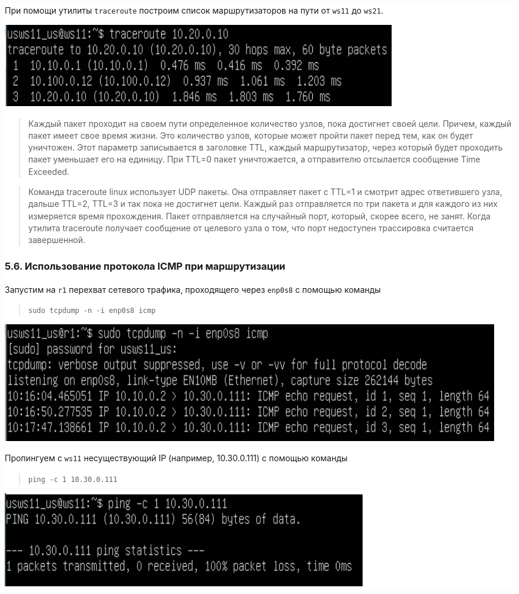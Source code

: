 При помощи утилиты ` traceroute ` построим список маршрутизаторов на пути от ` ws11 ` до ` ws21 `. 

![traceroute ws11 to ws21](images/109.PNG)

>Каждый пакет проходит на своем пути определенное количество узлов, пока достигнет своей цели. Причем, каждый пакет имеет свое время жизни. Это количество узлов, которые может пройти пакет перед тем, как он будет уничтожен. Этот параметр записывается в заголовке TTL, каждый маршрутизатор, через который будет проходить пакет уменьшает его на единицу. При TTL=0 пакет уничтожается, а отправителю отсылается сообщение Time Exceeded.

>Команда traceroute linux использует UDP пакеты. Она отправляет пакет с TTL=1 и смотрит адрес ответившего узла, дальше TTL=2, TTL=3 и так пока не достигнет цели. Каждый раз отправляется по три пакета и для каждого из них измеряется время прохождения. Пакет отправляется на случайный порт, который, скорее всего, не занят. Когда утилита traceroute получает сообщение от целевого узла о том, что порт недоступен трассировка считается завершенной.

### 5.6. Использование протокола ICMP при маршрутизации

Запустим на ` r1 ` перехват сетевого трафика, проходящего через ` enp0s8 ` с помощью команды

> ` sudo tcpdump -n -i enp0s8 icmp `

![tcpdump r1](images/110.PNG)

Пропингуем с ` ws11 ` несуществующий IP (например, 10.30.0.111) с помощью команды 

> ` ping -c 1 10.30.0.111 `

![ping ws11 to unknowkn IP](images/111.PNG)
